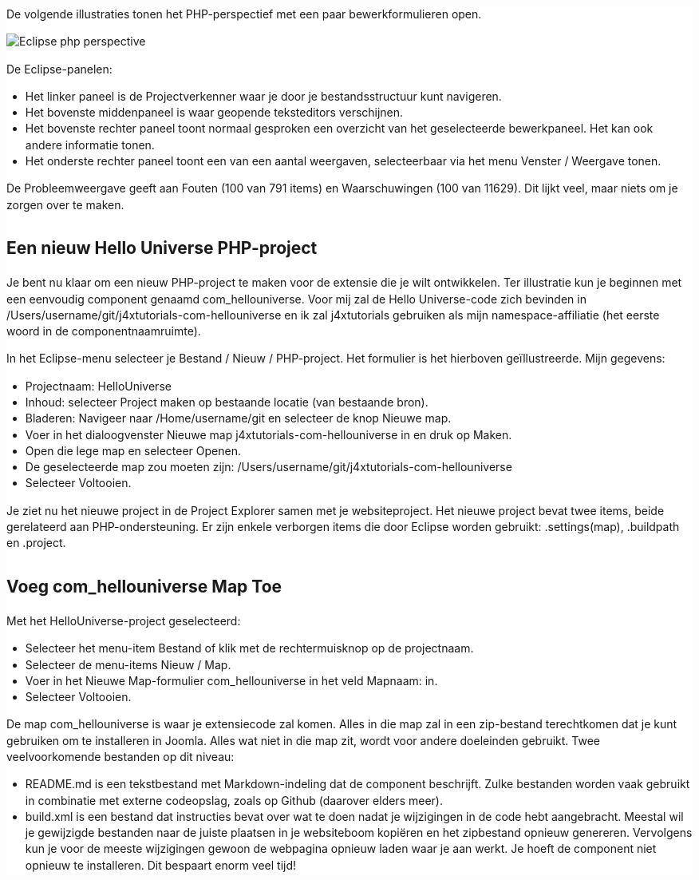 De volgende illustraties tonen het PHP-perspectief met een paar bewerkformulieren open.

![Eclipse php perspective](../../../en/images/getting-started/eclipse-pdt-php-perspective.png)

De Eclipse-panelen:

- Het linker paneel is de Projectverkenner waar je door je bestandsstructuur kunt navigeren.
- Het bovenste middenpaneel is waar geopende teksteditors verschijnen.
- Het bovenste rechter paneel toont normaal gesproken een overzicht van het geselecteerde bewerkpaneel. Het kan ook andere informatie tonen.
- Het onderste rechter paneel toont een van een aantal weergaven, selecteerbaar via het menu Venster / Weergave tonen.

De Probleemweergave geeft aan Fouten (100 van 791 items) en Waarschuwingen (100 van 11629). Dit lijkt veel, maar niets om je zorgen over te maken.

## Een nieuw Hello Universe PHP-project

Je bent nu klaar om een nieuw PHP-project te maken voor de extensie die je wilt ontwikkelen. Ter illustratie kun je beginnen met een eenvoudig component genaamd com_hellouniverse. Voor mij zal de Hello Universe-code zich bevinden in /Users/username/git/j4xtutorials-com-hellouniverse en ik zal j4xtutorials gebruiken als mijn namespace-affiliatie (het eerste woord in de componentnaamruimte).

In het Eclipse-menu selecteer je Bestand / Nieuw / PHP-project. Het formulier is het hierboven geïllustreerde. Mijn gegevens:

- Projectnaam: HelloUniverse
- Inhoud: selecteer Project maken op bestaande locatie (van bestaande bron).
- Bladeren: Navigeer naar /Home/username/git en selecteer de knop Nieuwe map.
- Voer in het dialoogvenster Nieuwe map j4xtutorials-com-hellouniverse in en druk op Maken.
- Open die lege map en selecteer Openen.
- De geselecteerde map zou moeten zijn: /Users/username/git/j4xtutorials-com-hellouniverse
- Selecteer Voltooien.

Je ziet nu het nieuwe project in de Project Explorer samen met je websiteproject. Het nieuwe project bevat twee items, beide gerelateerd aan PHP-ondersteuning. Er zijn enkele verborgen items die door Eclipse worden gebruikt: .settings(map), .buildpath en .project.

## Voeg com_hellouniverse Map Toe

Met het HelloUniverse-project geselecteerd:

- Selecteer het menu-item Bestand of klik met de rechtermuisknop op de projectnaam.
- Selecteer de menu-items Nieuw / Map.
- Voer in het Nieuwe Map-formulier com_hellouniverse in het veld Mapnaam: in.
- Selecteer Voltooien.

De map com_hellouniverse is waar je extensiecode zal komen. Alles in die map zal in een zip-bestand terechtkomen dat je kunt gebruiken om te installeren in Joomla. Alles wat niet in die map zit, wordt voor andere doeleinden gebruikt. Twee veelvoorkomende bestanden op dit niveau:

- README.md is een tekstbestand met Markdown-indeling dat de component beschrijft. Zulke bestanden worden vaak gebruikt in combinatie met externe codeopslag, zoals op Github (daarover elders meer).
- build.xml is een bestand dat instructies bevat over wat te doen nadat je wijzigingen in de code hebt aangebracht. Meestal wil je gewijzigde bestanden naar de juiste plaatsen in je websiteboom kopiëren en het zipbestand opnieuw genereren. Vervolgens kun je voor de meeste wijzigingen gewoon de webpagina opnieuw laden waar je aan werkt. Je hoeft de component niet opnieuw te installeren. Dit bespaart enorm veel tijd!

